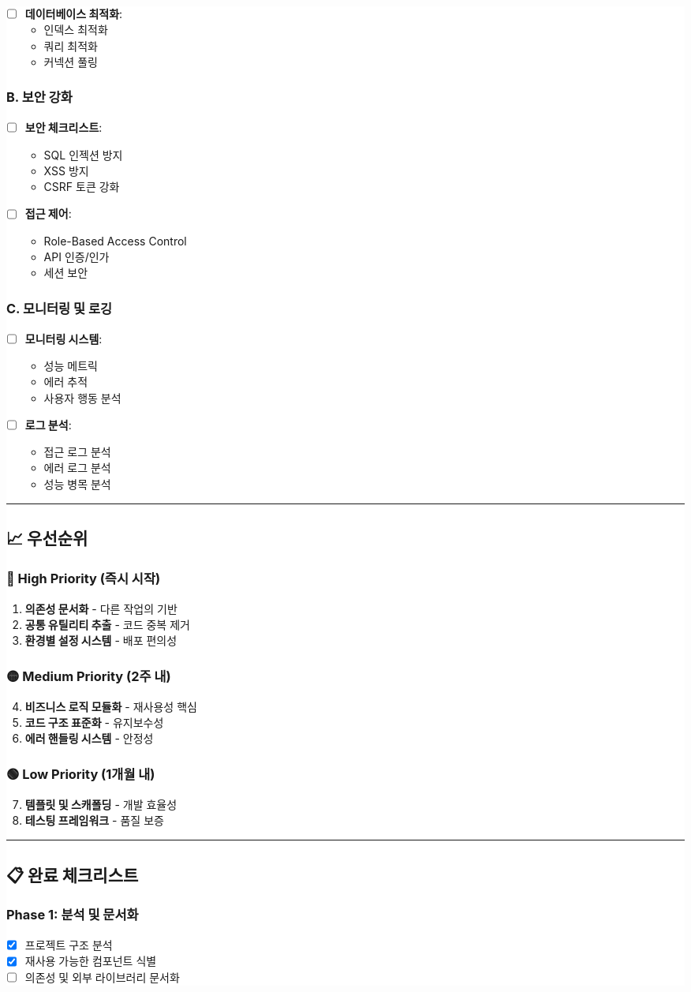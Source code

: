 - [ ] **데이터베이스 최적화**:
  - 인덱스 최적화
  - 쿼리 최적화
  - 커넥션 풀링

### B. 보안 강화
- [ ] **보안 체크리스트**:
  - SQL 인젝션 방지
  - XSS 방지
  - CSRF 토큰 강화

- [ ] **접근 제어**:
  - Role-Based Access Control
  - API 인증/인가
  - 세션 보안

### C. 모니터링 및 로깅
- [ ] **모니터링 시스템**:
  - 성능 메트릭
  - 에러 추적
  - 사용자 행동 분석

- [ ] **로그 분석**:
  - 접근 로그 분석
  - 에러 로그 분석
  - 성능 병목 분석

---

## 📈 우선순위

### 🔴 High Priority (즉시 시작)
1. **의존성 문서화** - 다른 작업의 기반
2. **공통 유틸리티 추출** - 코드 중복 제거
3. **환경별 설정 시스템** - 배포 편의성

### 🟡 Medium Priority (2주 내)
4. **비즈니스 로직 모듈화** - 재사용성 핵심
5. **코드 구조 표준화** - 유지보수성
6. **에러 핸들링 시스템** - 안정성

### 🟢 Low Priority (1개월 내)
7. **템플릿 및 스캐폴딩** - 개발 효율성
8. **테스팅 프레임워크** - 품질 보증

---

## 📋 완료 체크리스트

### Phase 1: 분석 및 문서화
- [x] 프로젝트 구조 분석
- [x] 재사용 가능한 컴포넌트 식별
- [ ] 의존성 및 외부 라이브러리 문서화
